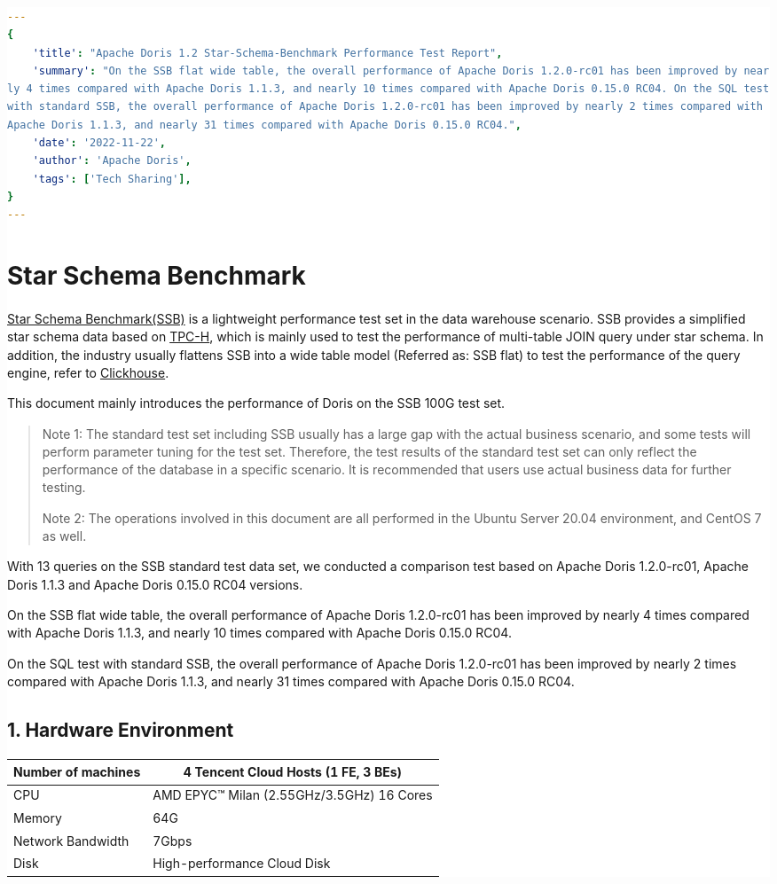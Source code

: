 ```yaml
---
{
    'title': "Apache Doris 1.2 Star-Schema-Benchmark Performance Test Report",
    'summary': "On the SSB flat wide table, the overall performance of Apache Doris 1.2.0-rc01 has been improved by nearly 4 times compared with Apache Doris 1.1.3, and nearly 10 times compared with Apache Doris 0.15.0 RC04. On the SQL test with standard SSB, the overall performance of Apache Doris 1.2.0-rc01 has been improved by nearly 2 times compared with Apache Doris 1.1.3, and nearly 31 times compared with Apache Doris 0.15.0 RC04.",
    'date': '2022-11-22',
    'author': 'Apache Doris',
    'tags': ['Tech Sharing'],
}
---
```




# Star Schema Benchmark

[Star Schema Benchmark(SSB)](https://www.cs.umb.edu/~poneil/StarSchemaB.PDF) is a lightweight performance test set in the data warehouse scenario. SSB provides a simplified star schema data based on [TPC-H](http://www.tpc.org/tpch/), which is mainly used to test the performance of multi-table JOIN query under star schema.  In addition, the industry usually flattens SSB into a wide table model (Referred as: SSB flat) to test the performance of the query engine, refer to [Clickhouse](https://clickhouse.com/docs/zh/getting-started).

This document mainly introduces the performance of Doris on the SSB 100G test set.

> Note 1: The standard test set including SSB usually has a large gap with the actual business scenario, and some tests will perform parameter tuning for the test set. Therefore, the test results of the standard test set can only reflect the performance of the database in a specific scenario. It is recommended that users use actual business data for further testing.
>
> Note 2: The operations involved in this document are all performed in the Ubuntu Server 20.04 environment, and CentOS 7 as well.

With 13 queries on the SSB standard test data set, we conducted a comparison test based on Apache Doris 1.2.0-rc01, Apache Doris 1.1.3 and Apache Doris 0.15.0 RC04 versions.

On the SSB flat wide table, the overall performance of Apache Doris 1.2.0-rc01 has been improved by nearly 4 times compared with Apache Doris 1.1.3, and nearly 10 times compared with Apache Doris 0.15.0 RC04.

On the SQL test with standard SSB, the overall performance of Apache Doris 1.2.0-rc01 has been improved by nearly 2 times compared with Apache Doris 1.1.3, and nearly 31 times compared with Apache Doris 0.15.0 RC04.

## 1. Hardware Environment

| Number of machines | 4 Tencent Cloud Hosts (1 FE, 3 BEs)        |
| ------------------ | ----------------------------------------- |
| CPU                | AMD EPYC™ Milan (2.55GHz/3.5GHz) 16 Cores |
| Memory             | 64G                                       |
| Network Bandwidth  | 7Gbps                                     |
| Disk               | High-performance Cloud Disk               |
